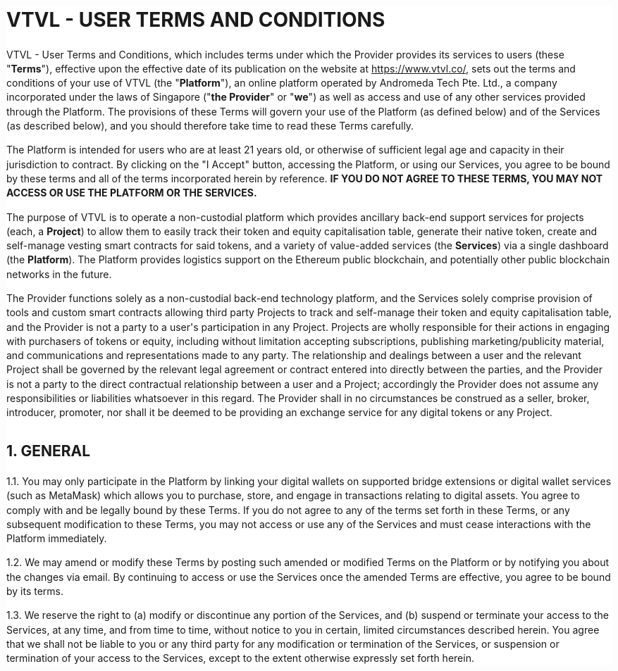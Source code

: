 # VTVL - USER TERMS AND CONDITIONS

VTVL - User Terms and Conditions, which includes terms under which the Provider provides its services to users (these "**Terms**"), effective upon the effective date of its publication on the website at https://www.vtvl.co/, sets out the terms and conditions of your use of VTVL (the "**Platform**"), an online platform operated by Andromeda Tech Pte. Ltd., a company incorporated under the laws of Singapore ("**the Provider**" or "**we**") as well as access and use of any other services provided through the Platform. The provisions of these Terms will govern your use of the Platform (as defined below) and of the Services (as described below), and you should therefore take time to read these Terms carefully.

The Platform is intended for users who are at least 21 years old, or otherwise of sufficient legal age and capacity in their jurisdiction to contract. By clicking on the "I Accept" button, accessing the Platform, or using our Services, you agree to be bound by these terms and all of the terms incorporated herein by reference. **IF YOU DO NOT AGREE TO THESE TERMS, YOU MAY NOT ACCESS OR USE THE PLATFORM OR THE SERVICES.**

The purpose of VTVL is to operate a non-custodial platform which provides ancillary back-end support services for projects (each, a **Project**) to allow them to easily track their token and equity capitalisation table, generate their native token, create and self-manage vesting smart contracts for said tokens, and a variety of value-added services (the **Services**) via a single dashboard (the **Platform**). The Platform provides logistics support on the Ethereum public blockchain, and potentially other public blockchain networks in the future. 

The Provider functions solely as a non-custodial back-end technology platform, and the Services solely comprise provision of tools and custom smart contracts allowing third party Projects to track and self-manage their token and equity capitalisation table, and the Provider is not a party to a user's participation in any Project. Projects are wholly responsible for their actions in engaging with purchasers of tokens or equity, including without limitation accepting subscriptions, publishing marketing/publicity material, and communications and representations made to any party. The relationship and dealings between a user and the relevant Project shall be governed by the relevant legal agreement or contract entered into directly between the parties, and the Provider is not a party to the direct contractual relationship between a user and a Project; accordingly the Provider does not assume any responsibilities or liabilities whatsoever in this regard. The Provider shall in no circumstances be construed as a seller, broker, introducer, promoter, nor shall it be deemed to be providing an exchange service for any digital tokens or any Project.

## 1. GENERAL

1.1. You may only participate in the Platform by linking your digital wallets on supported bridge extensions or digital wallet services (such as MetaMask) which allows you to purchase, store, and engage in transactions relating to digital assets. You agree to comply with and be legally bound by these Terms. If you do not agree to any of the terms set forth in these Terms, or any subsequent modification to these Terms, you may not access or use any of the Services and must cease interactions with the Platform immediately.

1.2. We may amend or modify these Terms by posting such amended or modified Terms on the Platform or by notifying you about the changes via email. By continuing to access or use the Services once the amended Terms are effective, you agree to be bound by its terms.

1.3. We reserve the right to (a) modify or discontinue any portion of the Services, and (b) suspend or terminate your access to the Services, at any time, and from time to time, without notice to you in certain, limited circumstances described herein. You agree that we shall not be liable to you or any third party for any modification or termination of the Services, or suspension or termination of your access to the Services, except to the extent otherwise expressly set forth herein.

